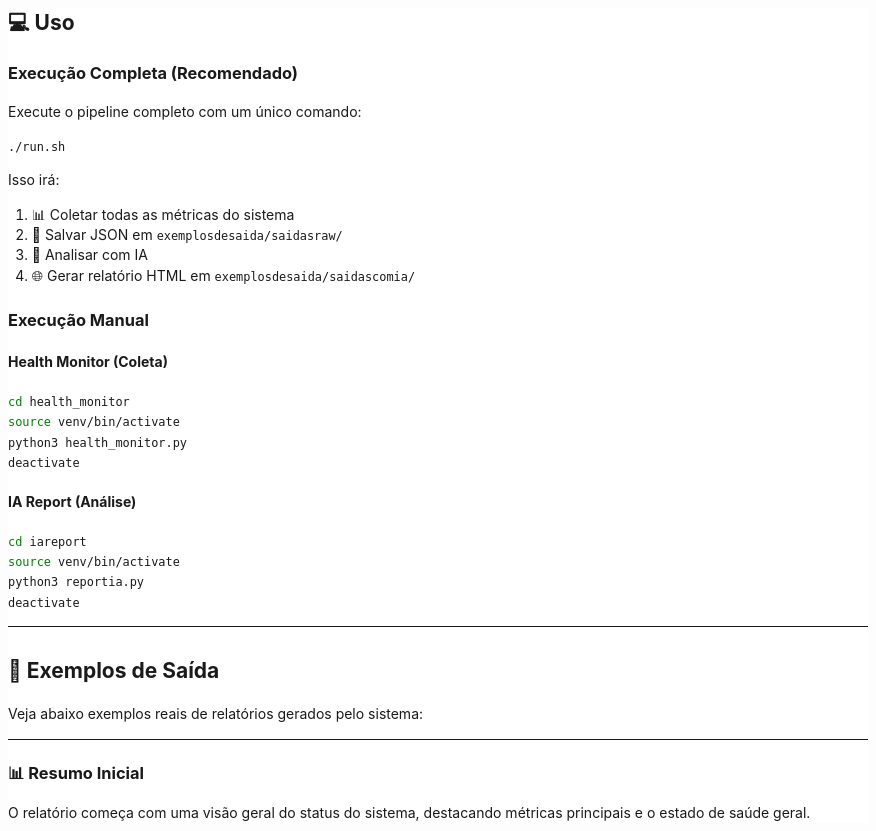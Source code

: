 ## 💻 Uso

### Execução Completa (Recomendado)

Execute o pipeline completo com um único comando:

```bash
./run.sh
```

Isso irá:
1. 📊 Coletar todas as métricas do sistema
2. 💾 Salvar JSON em `exemplosdesaida/saidasraw/`
3. 🤖 Analisar com IA
4. 🌐 Gerar relatório HTML em `exemplosdesaida/saidascomia/`

### Execução Manual

#### Health Monitor (Coleta)

```bash
cd health_monitor
source venv/bin/activate
python3 health_monitor.py
deactivate
```

#### IA Report (Análise)

```bash
cd iareport
source venv/bin/activate
python3 reportia.py
deactivate
```

---

## 🎨 Exemplos de Saída

Veja abaixo exemplos reais de relatórios gerados pelo sistema:

---

### 📊 Resumo Inicial

O relatório começa com uma visão geral do status do sistema, destacando métricas principais e o estado de saúde geral.
